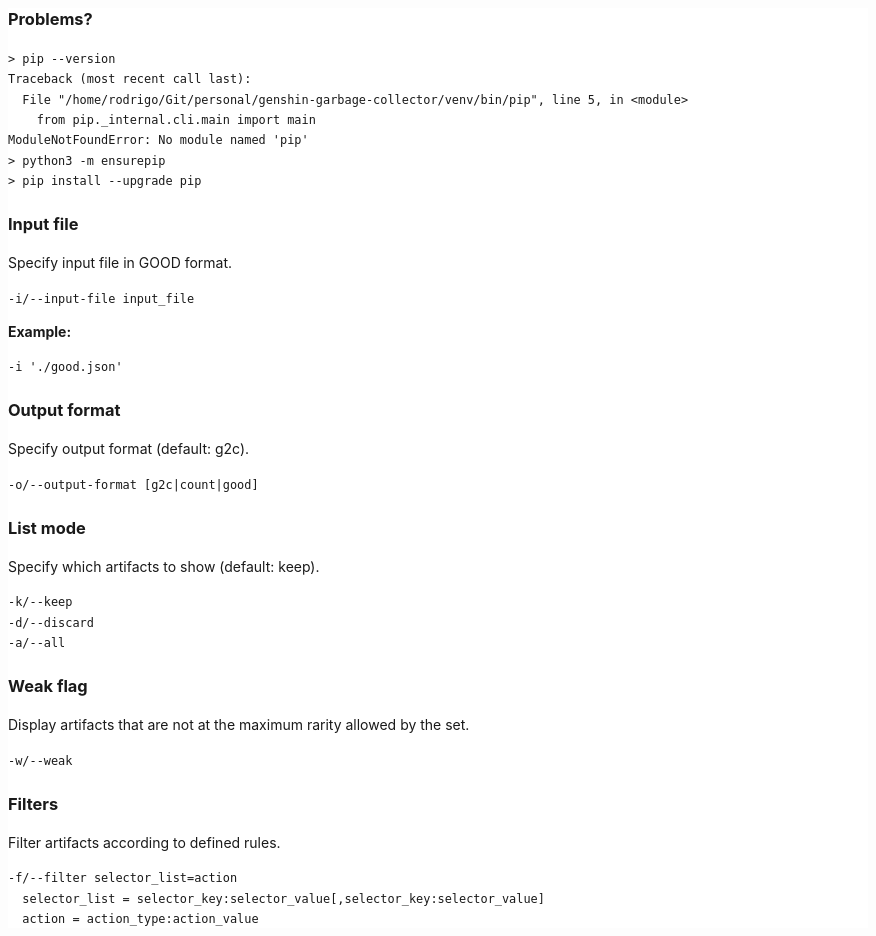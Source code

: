 ### Problems?

```shell
> pip --version
Traceback (most recent call last):
  File "/home/rodrigo/Git/personal/genshin-garbage-collector/venv/bin/pip", line 5, in <module>
    from pip._internal.cli.main import main
ModuleNotFoundError: No module named 'pip'
> python3 -m ensurepip
> pip install --upgrade pip
```

### Input file

Specify input file in GOOD format.

```
-i/--input-file input_file
```

**Example:**

```
-i './good.json'
```

### Output format

Specify output format (default: g2c).

```
-o/--output-format [g2c|count|good]
```

### List mode

Specify which artifacts to show (default: keep).

```
-k/--keep
-d/--discard
-a/--all
```

### Weak flag

Display artifacts that are not at the maximum rarity allowed by the set.

```
-w/--weak
```

### Filters

Filter artifacts according to defined rules.  

```
-f/--filter selector_list=action
  selector_list = selector_key:selector_value[,selector_key:selector_value]
  action = action_type:action_value
```
